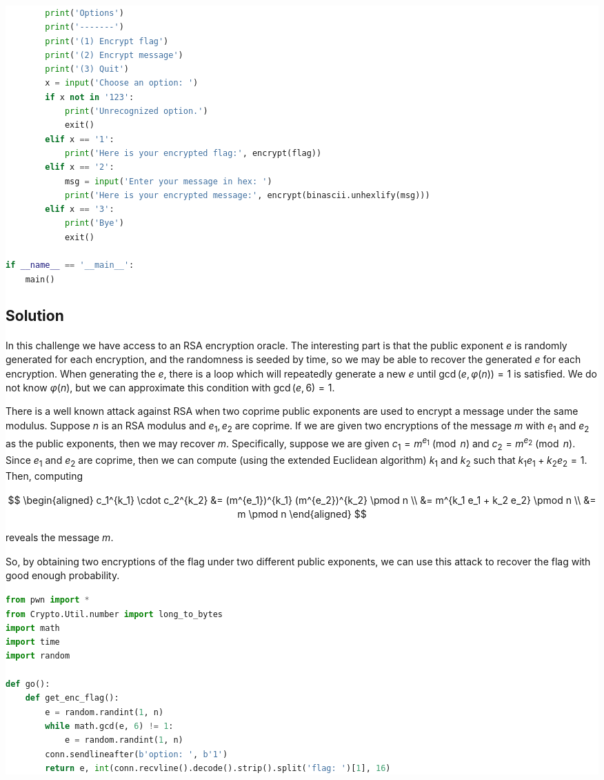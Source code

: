 ```py
        print('Options')
        print('-------')
        print('(1) Encrypt flag')
        print('(2) Encrypt message')
        print('(3) Quit')
        x = input('Choose an option: ')
        if x not in '123':
            print('Unrecognized option.')
            exit()
        elif x == '1':
            print('Here is your encrypted flag:', encrypt(flag))
        elif x == '2':
            msg = input('Enter your message in hex: ')
            print('Here is your encrypted message:', encrypt(binascii.unhexlify(msg)))
        elif x == '3':
            print('Bye')
            exit()

if __name__ == '__main__':
    main()
```

## Solution

In this challenge we have access to an RSA encryption oracle. The interesting part is that the public exponent $e$ is randomly generated for each encryption, and the randomness is seeded by time, so we may be able to recover the generated $e$ for each encryption. When generating the $e$, there is a loop which will repeatedly generate a new $e$ until $\gcd(e, \varphi(n)) = 1$ is satisfied. We do not know $\varphi(n)$, but we can approximate this condition with $\gcd(e, 6) = 1$. 

There is a well known attack against RSA when two coprime public exponents are used to encrypt a message under the same modulus. Suppose $n$ is an RSA modulus and $e_1, e_2$ are coprime. If we are given two encryptions of the message $m$ with $e_1$ and $e_2$ as the public exponents, then we may recover $m$. Specifically, suppose we are given $c_1 = m^{e_1} \pmod n$ and $c_2 = m^{e_2} \pmod n$. Since $e_1$ and $e_2$ are coprime, then we can compute (using the extended Euclidean algorithm) $k_1$ and $k_2$ such that $k_1 e_1 + k_2 e_2 = 1$. Then, computing

$$
\begin{aligned}
    c_1^{k_1} \cdot c_2^{k_2} &= (m^{e_1})^{k_1} (m^{e_2})^{k_2} \pmod n \\
                              &= m^{k_1 e_1 + k_2 e_2} \pmod n \\
                              &= m \pmod n
\end{aligned}
$$

reveals the message $m$.

So, by obtaining two encryptions of the flag under two different public exponents, we can use this attack to recover the flag with good enough probability.

```py
from pwn import *
from Crypto.Util.number import long_to_bytes
import math
import time
import random

def go():
    def get_enc_flag():
        e = random.randint(1, n)
        while math.gcd(e, 6) != 1:
            e = random.randint(1, n)
        conn.sendlineafter(b'option: ', b'1')
        return e, int(conn.recvline().decode().strip().split('flag: ')[1], 16)

```